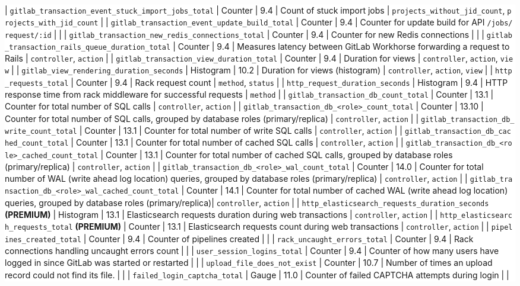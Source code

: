 | `gitlab_transaction_event_stuck_import_jobs_total`               | Counter     | 9.4     | Count of stuck import jobs                                                                                            | `projects_without_jid_count`, `projects_with_jid_count`   |
| `gitlab_transaction_event_update_build_total`                    | Counter     | 9.4     | Counter for update build for API `/jobs/request/:id`                                                                  |                                                           |
| `gitlab_transaction_new_redis_connections_total`                 | Counter     | 9.4     | Counter for new Redis connections                                                                                     |                                                           |
| `gitlab_transaction_rails_queue_duration_total`                  | Counter     | 9.4     | Measures latency between GitLab Workhorse forwarding a request to Rails                                               | `controller`, `action`                                    |
| `gitlab_transaction_view_duration_total`                         | Counter     | 9.4     | Duration for views                                                                                                    | `controller`, `action`, `view`                            |
| `gitlab_view_rendering_duration_seconds`                         | Histogram   | 10.2    | Duration for views (histogram)                                                                                        | `controller`, `action`, `view`                            |
| `http_requests_total`                                            | Counter     | 9.4     | Rack request count                                                                                                    | `method`, `status`                                        |
| `http_request_duration_seconds`                                  | Histogram   | 9.4     | HTTP response time from rack middleware for successful requests                                                       | `method`                                                  |
| `gitlab_transaction_db_count_total`                              | Counter     | 13.1    | Counter for total number of SQL calls                                                                                 | `controller`, `action`                                    |
| `gitlab_transaction_db_<role>_count_total`                       | Counter     | 13.10   | Counter for total number of SQL calls, grouped by database roles (primary/replica)                                    | `controller`, `action`                                    |
| `gitlab_transaction_db_write_count_total`                        | Counter     | 13.1    | Counter for total number of write SQL calls                                                                           | `controller`, `action`                                    |
| `gitlab_transaction_db_cached_count_total`                       | Counter     | 13.1    | Counter for total number of cached SQL calls                                                                          | `controller`, `action`                                    |
| `gitlab_transaction_db_<role>_cached_count_total`                | Counter     | 13.1    | Counter for total number of cached SQL calls, grouped by database roles (primary/replica)                             | `controller`, `action`                                    |
| `gitlab_transaction_db_<role>_wal_count_total`                   | Counter     | 14.0    | Counter for total number of WAL (write ahead log location) queries, grouped by database roles (primary/replica)       | `controller`, `action`                                    |
| `gitlab_transaction_db_<role>_wal_cached_count_total`            | Counter     | 14.1    | Counter for total number of cached WAL (write ahead log location) queries, grouped by database roles (primary/replica)| `controller`, `action`                                    |
| `http_elasticsearch_requests_duration_seconds` **(PREMIUM)**     | Histogram   | 13.1    | Elasticsearch requests duration during web transactions                                                               | `controller`, `action`                                    |
| `http_elasticsearch_requests_total` **(PREMIUM)**                | Counter     | 13.1    | Elasticsearch requests count during web transactions                                                                  | `controller`, `action`                                    |
| `pipelines_created_total`                                        | Counter     | 9.4     | Counter of pipelines created                                                                                          |                                                           |
| `rack_uncaught_errors_total`                                     | Counter     | 9.4     | Rack connections handling uncaught errors count                                                                       |                                                           |
| `user_session_logins_total`                                      | Counter     | 9.4     | Counter of how many users have logged in since GitLab was started or restarted                                        |                                                           |
| `upload_file_does_not_exist`                                     | Counter     | 10.7    | Number of times an upload record could not find its file. |                                                           |
| `failed_login_captcha_total`                                     | Gauge       | 11.0    | Counter of failed CAPTCHA attempts during login                                                                       |                                                           |
